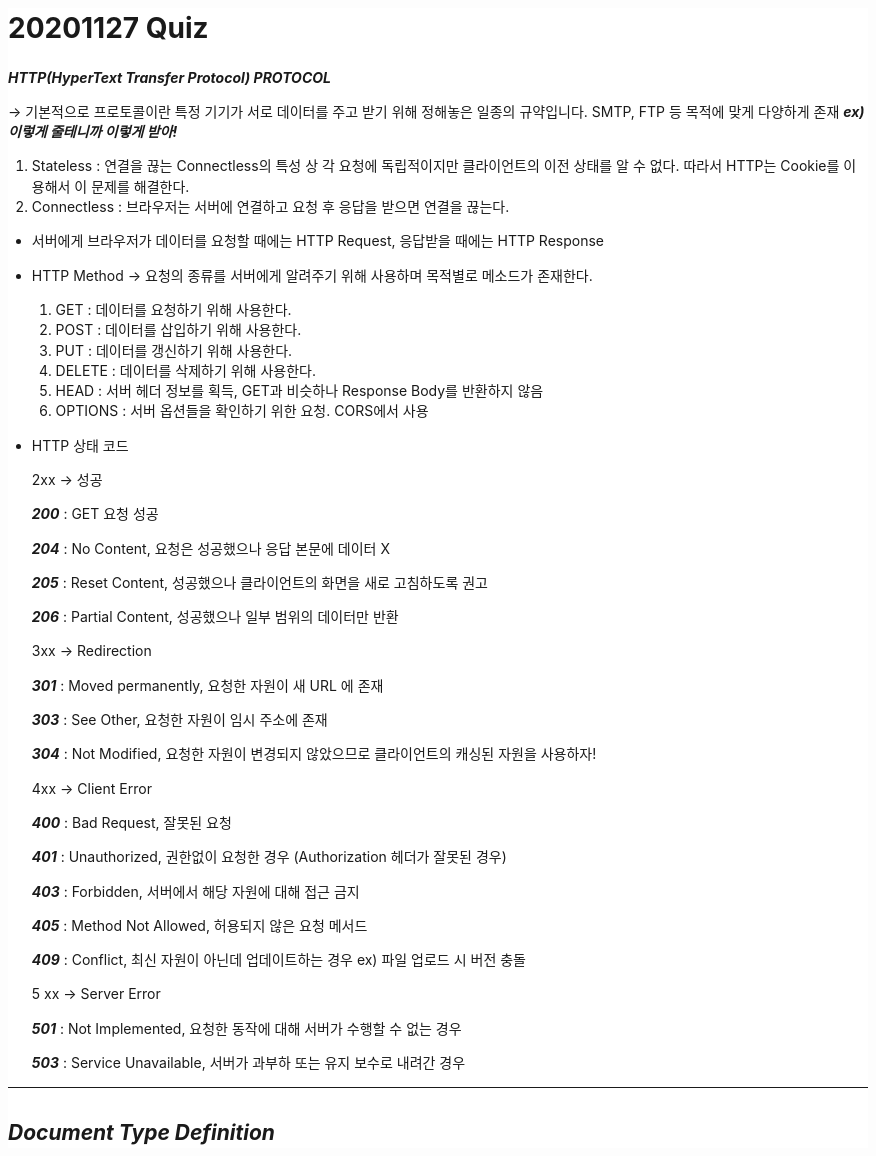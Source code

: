 # 20201127 Quiz

***HTTP(HyperText Transfer Protocol) PROTOCOL***

→ 기본적으로 프로토콜이란 특정 기기가 서로 데이터를 주고 받기 위해 정해놓은 일종의 규약입니다. SMTP, FTP 등 목적에 맞게 다양하게 존재 ***ex)*** ***이렇게 줄테니까 이렇게 받아!*** 

1. Stateless : 연결을  끊는 Connectless의 특성 상 각 요청에 독립적이지만 클라이언트의 이전 상태를 알 수 없다. 따라서 HTTP는 Cookie를 이용해서 이 문제를 해결한다.
2. Connectless : 브라우저는 서버에 연결하고 요청 후 응답을 받으면 연결을 끊는다.

- 서버에게 브라우저가 데이터를 요청할 때에는 HTTP Request, 응답받을 때에는 HTTP Response
- HTTP Method → 요청의 종류를 서버에게 알려주기 위해 사용하며 목적별로 메소드가 존재한다.
    1. GET : 데이터를 요청하기 위해 사용한다.
    2. POST : 데이터를 삽입하기 위해 사용한다.
    3. PUT : 데이터를 갱신하기 위해 사용한다.
    4. DELETE : 데이터를 삭제하기 위해 사용한다.
    5. HEAD : 서버 헤더 정보를 획득, GET과 비슷하나 Response Body를 반환하지 않음
    6. OPTIONS : 서버 옵션들을 확인하기 위한 요청. CORS에서 사용

- HTTP 상태 코드

    2xx → 성공

    ***200*** : GET 요청 성공

    ***204*** : No Content, 요청은 성공했으나 응답 본문에 데이터 X

    ***205*** : Reset Content, 성공했으나 클라이언트의 화면을 새로 고침하도록 권고

    ***206*** : Partial Content, 성공했으나 일부 범위의 데이터만 반환

    3xx → Redirection

    ***301*** : Moved permanently, 요청한 자원이 새 URL 에 존재

    ***303*** : See Other, 요청한 자원이 임시 주소에 존재

    ***304*** : Not Modified, 요청한 자원이 변경되지 않았으므로 클라이언트의 캐싱된 자원을 사용하자!

    4xx → Client Error

    ***400*** : Bad Request, 잘못된 요청

    ***401*** :  Unauthorized, 권한없이 요청한 경우 (Authorization 헤더가 잘못된 경우)

    ***403*** : Forbidden, 서버에서 해당 자원에 대해 접근 금지

    ***405*** : Method Not Allowed, 허용되지 않은 요청 메서드

    ***409*** : Conflict, 최신 자원이 아닌데 업데이트하는 경우 ex) 파일 업로드 시 버전 충돌

    5 xx → Server Error

    ***501*** : Not Implemented, 요청한 동작에 대해 서버가 수행할 수 없는 경우

    ***503*** : Service Unavailable, 서버가 과부하 또는 유지 보수로 내려간 경우 

---

## *Document Type Definition*
